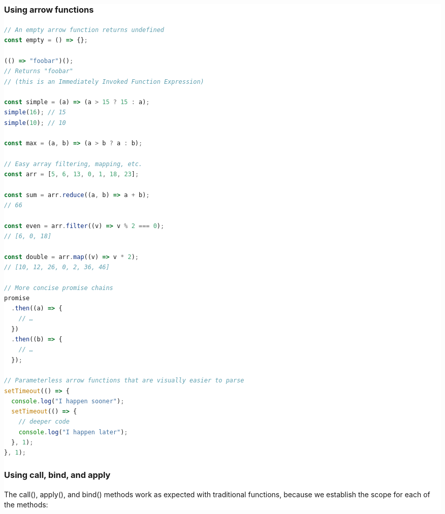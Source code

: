 ### Using arrow functions

```js
// An empty arrow function returns undefined
const empty = () => {};

(() => "foobar")();
// Returns "foobar"
// (this is an Immediately Invoked Function Expression)

const simple = (a) => (a > 15 ? 15 : a);
simple(16); // 15
simple(10); // 10

const max = (a, b) => (a > b ? a : b);

// Easy array filtering, mapping, etc.
const arr = [5, 6, 13, 0, 1, 18, 23];

const sum = arr.reduce((a, b) => a + b);
// 66

const even = arr.filter((v) => v % 2 === 0);
// [6, 0, 18]

const double = arr.map((v) => v * 2);
// [10, 12, 26, 0, 2, 36, 46]

// More concise promise chains
promise
  .then((a) => {
    // …
  })
  .then((b) => {
    // …
  });

// Parameterless arrow functions that are visually easier to parse
setTimeout(() => {
  console.log("I happen sooner");
  setTimeout(() => {
    // deeper code
    console.log("I happen later");
  }, 1);
}, 1);
```
### Using call, bind, and apply

The call(), apply(), and bind() methods work as expected with traditional functions, because we establish the scope for each of the methods:
